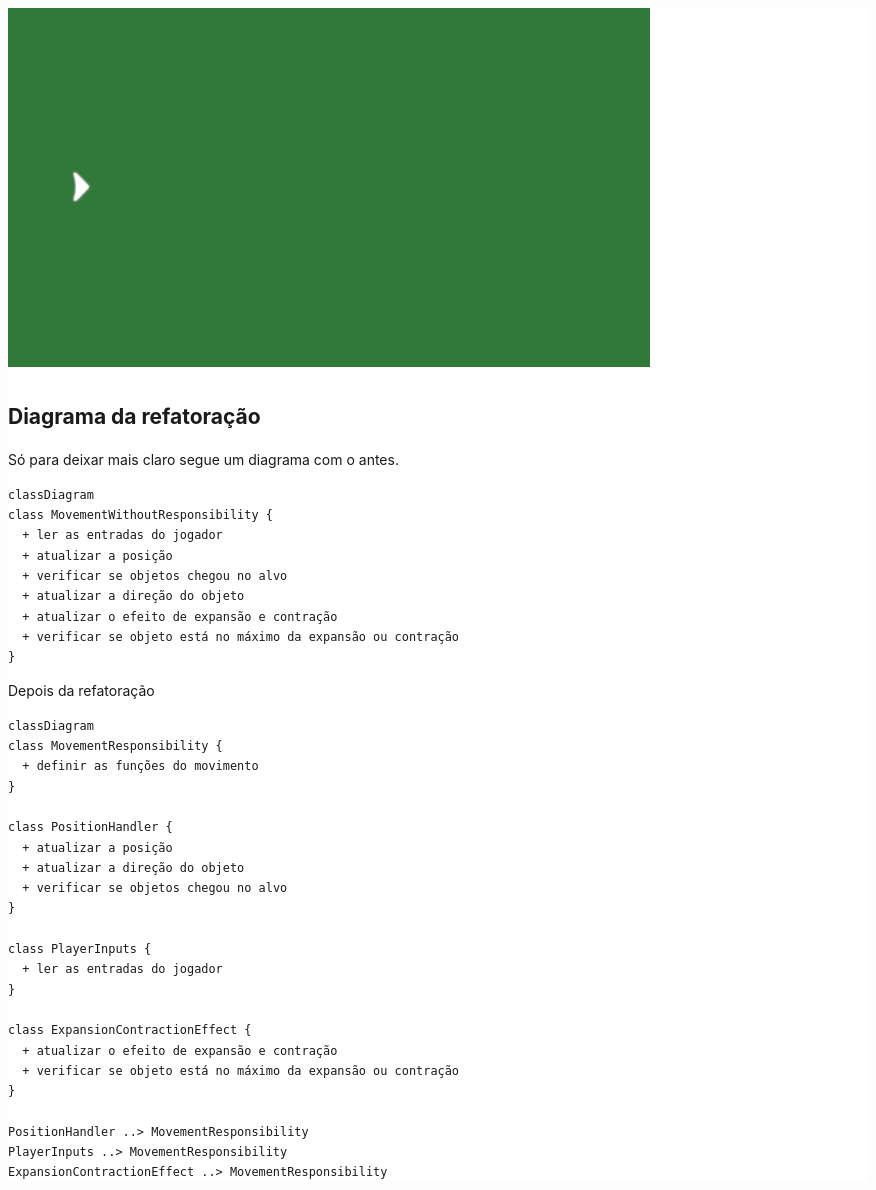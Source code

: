 ![](images/arrow-movement.gif)


## Diagrama da refatoração

Só para deixar mais claro segue um diagrama com o antes.

```mermaid
classDiagram
class MovementWithoutResponsibility {
  + ler as entradas do jogador
  + atualizar a posição
  + verificar se objetos chegou no alvo
  + atualizar a direção do objeto
  + atualizar o efeito de expansão e contração
  + verificar se objeto está no máximo da expansão ou contração
}
```

Depois da refatoração

```mermaid
classDiagram
class MovementResponsibility {
  + definir as funções do movimento
}

class PositionHandler {
  + atualizar a posição
  + atualizar a direção do objeto
  + verificar se objetos chegou no alvo
}

class PlayerInputs {
  + ler as entradas do jogador
}

class ExpansionContractionEffect {
  + atualizar o efeito de expansão e contração
  + verificar se objeto está no máximo da expansão ou contração
}

PositionHandler ..> MovementResponsibility
PlayerInputs ..> MovementResponsibility
ExpansionContractionEffect ..> MovementResponsibility
```
